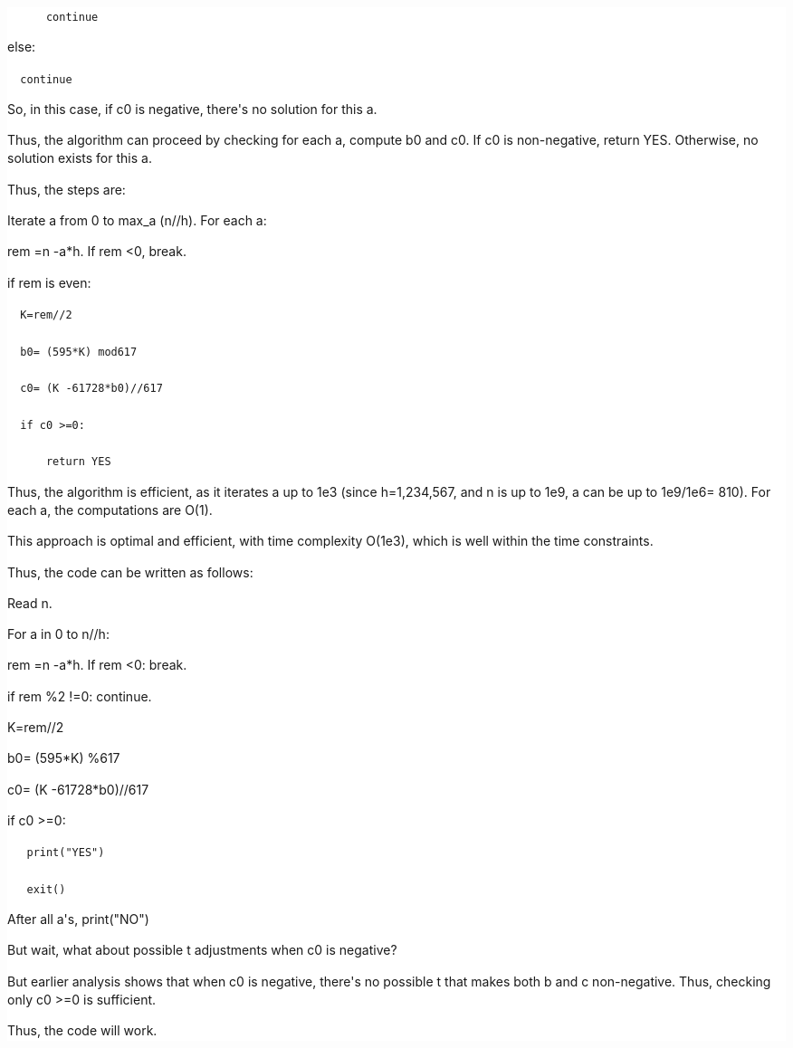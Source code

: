           continue

   else:

      continue

So, in this case, if c0 is negative, there's no solution for this a.

Thus, the algorithm can proceed by checking for each a, compute b0 and c0. If c0 is non-negative, return YES. Otherwise, no solution exists for this a.

Thus, the steps are:

Iterate a from 0 to max_a (n//h). For each a:

   rem =n -a*h. If rem <0, break.

   if rem is even:

      K=rem//2

      b0= (595*K) mod617

      c0= (K -61728*b0)//617

      if c0 >=0:

          return YES

Thus, the algorithm is efficient, as it iterates a up to 1e3 (since h=1,234,567, and n is up to 1e9, a can be up to 1e9/1e6= 810). For each a, the computations are O(1).

This approach is optimal and efficient, with time complexity O(1e3), which is well within the time constraints.

Thus, the code can be written as follows:

Read n.

For a in 0 to n//h:

   rem =n -a*h. If rem <0: break.

   if rem %2 !=0: continue.

   K=rem//2

   b0= (595*K) %617

   c0= (K -61728*b0)//617

   if c0 >=0:

       print("YES")

       exit()

After all a's, print("NO")

But wait, what about possible t adjustments when c0 is negative?

But earlier analysis shows that when c0 is negative, there's no possible t that makes both b and c non-negative. Thus, checking only c0 >=0 is sufficient.

Thus, the code will work.
